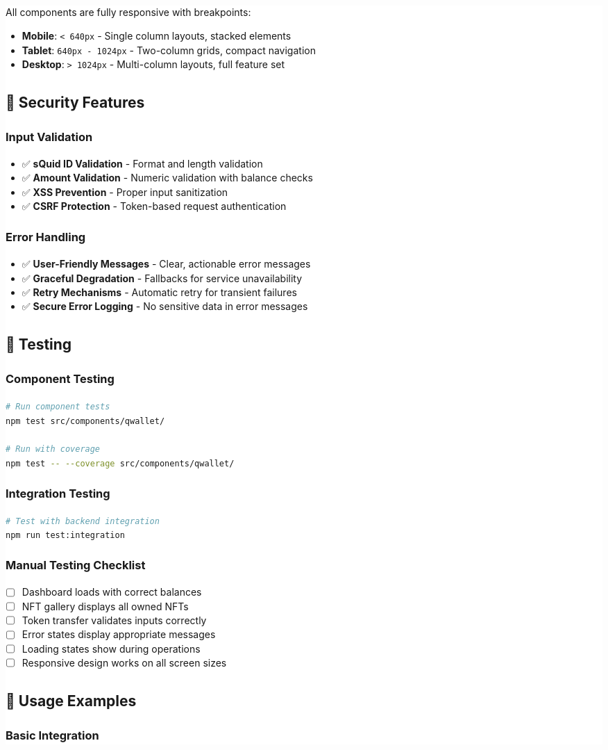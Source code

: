 All components are fully responsive with breakpoints:

- **Mobile**: `< 640px` - Single column layouts, stacked elements
- **Tablet**: `640px - 1024px` - Two-column grids, compact navigation
- **Desktop**: `> 1024px` - Multi-column layouts, full feature set

## 🔐 Security Features

### Input Validation
- ✅ **sQuid ID Validation** - Format and length validation
- ✅ **Amount Validation** - Numeric validation with balance checks
- ✅ **XSS Prevention** - Proper input sanitization
- ✅ **CSRF Protection** - Token-based request authentication

### Error Handling
- ✅ **User-Friendly Messages** - Clear, actionable error messages
- ✅ **Graceful Degradation** - Fallbacks for service unavailability
- ✅ **Retry Mechanisms** - Automatic retry for transient failures
- ✅ **Secure Error Logging** - No sensitive data in error messages

## 🧪 Testing

### Component Testing
```bash
# Run component tests
npm test src/components/qwallet/

# Run with coverage
npm test -- --coverage src/components/qwallet/
```

### Integration Testing
```bash
# Test with backend integration
npm run test:integration
```

### Manual Testing Checklist
- [ ] Dashboard loads with correct balances
- [ ] NFT gallery displays all owned NFTs
- [ ] Token transfer validates inputs correctly
- [ ] Error states display appropriate messages
- [ ] Loading states show during operations
- [ ] Responsive design works on all screen sizes

## 🚀 Usage Examples

### Basic Integration
